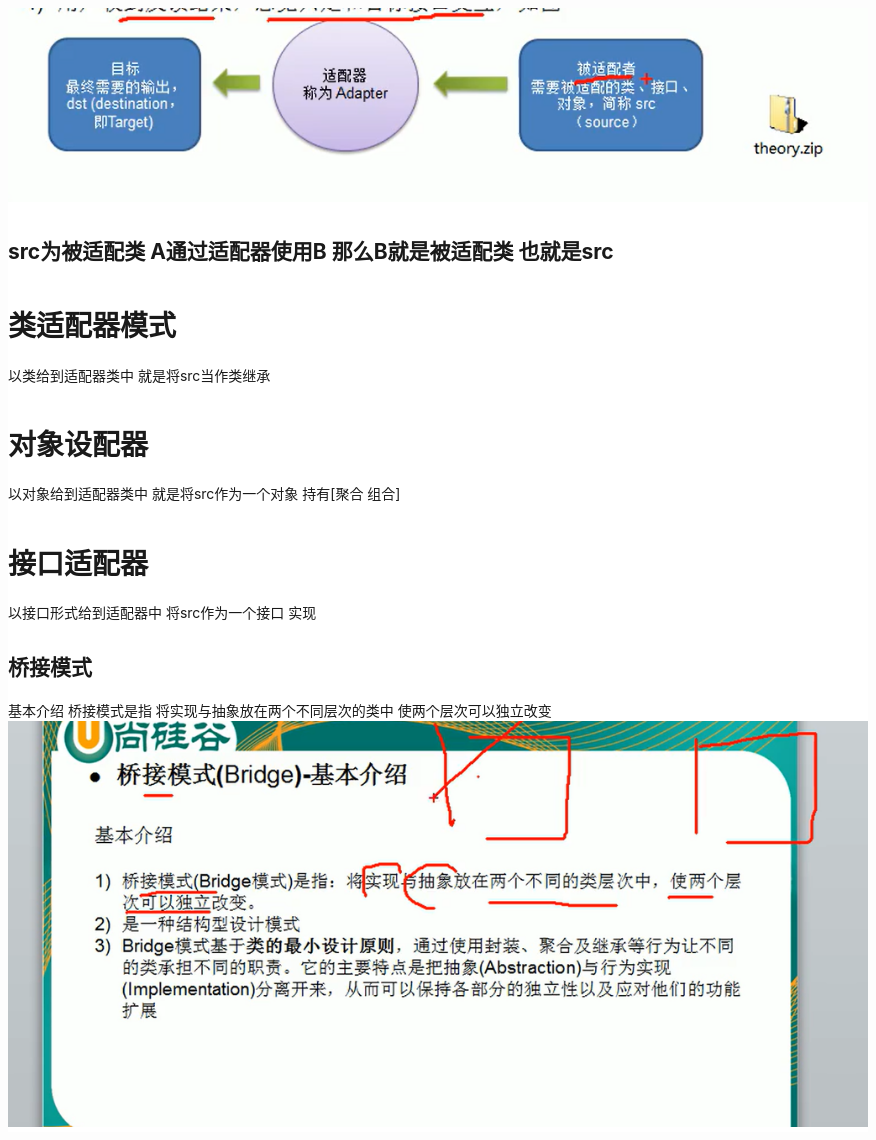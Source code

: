  ![img_20.png](img_20.png)
## src为被适配类 A通过适配器使用B 那么B就是被适配类 也就是src 

# 类适配器模式
 以类给到适配器类中 就是将src当作类继承
 
# 对象设配器
以对象给到适配器类中 就是将src作为一个对象 持有[聚合 组合]

# 接口适配器
以接口形式给到适配器中 将src作为一个接口 实现

## 桥接模式
基本介绍
桥接模式是指 将实现与抽象放在两个不同层次的类中 使两个层次可以独立改变
![img_21.png](img_21.png)